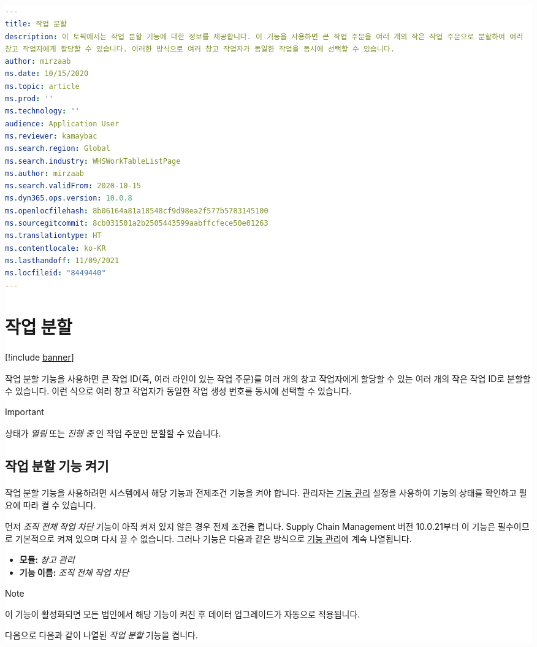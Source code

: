 ```yaml
---
title: 작업 분할
description: 이 토픽에서는 작업 분할 기능에 대한 정보를 제공합니다. 이 기능을 사용하면 큰 작업 주문을 여러 개의 작은 작업 주문으로 분할하여 여러 창고 작업자에게 할당할 수 있습니다. 이러한 방식으로 여러 창고 작업자가 동일한 작업을 동시에 선택할 수 있습니다.
author: mirzaab
ms.date: 10/15/2020
ms.topic: article
ms.prod: ''
ms.technology: ''
audience: Application User
ms.reviewer: kamaybac
ms.search.region: Global
ms.search.industry: WHSWorkTableListPage
ms.author: mirzaab
ms.search.validFrom: 2020-10-15
ms.dyn365.ops.version: 10.0.8
ms.openlocfilehash: 8b06164a81a18548cf9d98ea2f577b5783145100
ms.sourcegitcommit: 8cb031501a2b2505443599aabffcfece50e01263
ms.translationtype: HT
ms.contentlocale: ko-KR
ms.lasthandoff: 11/09/2021
ms.locfileid: "8449440"
---
```

# <a name="work-split"></a>작업 분할

[!include [banner](../includes/banner.md)]

작업 분할 기능을 사용하면 큰 작업 ID(즉, 여러 라인이 있는 작업 주문)를 여러 개의 창고 작업자에게 할당할 수 있는 여러 개의 작은 작업 ID로 분할할 수 있습니다. 이런 식으로 여러 창고 작업자가 동일한 작업 생성 번호를 동시에 선택할 수 있습니다.

> [!IMPORTANT]
> 상태가 *열림* 또는 *진행 중* 인 작업 주문만 분할할 수 있습니다.

## <a name="turn-on-the-work-split-functionality"></a>작업 분할 기능 켜기

작업 분할 기능을 사용하려면 시스템에서 해당 기능과 전제조건 기능을 켜야 합니다. 관리자는 [기능 관리](../../fin-ops-core/fin-ops/get-started/feature-management/feature-management-overview.md) 설정을 사용하여 기능의 상태를 확인하고 필요에 따라 켤 수 있습니다.

먼저 *조직 전체 작업 차단* 기능이 아직 켜져 있지 않은 경우 전제 조건을 켭니다. Supply Chain Management 버전 10.0.21부터 이 기능은 필수이므로 기본적으로 켜져 있으며 다시 끌 수 없습니다. 그러나 기능은 다음과 같은 방식으로 [기능 관리](../../fin-ops-core/fin-ops/get-started/feature-management/feature-management-overview.md)에 계속 나열됩니다.

- **모듈:** *창고 관리*
- **기능 이름:** *조직 전체 작업 차단*

> [!NOTE]
> 이 기능이 활성화되면 모든 법인에서 해당 기능이 켜진 후 데이터 업그레이드가 자동으로 적용됩니다.

다음으로 다음과 같이 나열된 *작업 분할* 기능을 켭니다.
